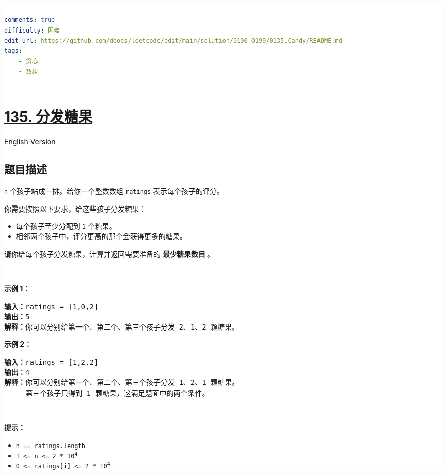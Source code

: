 ```yaml
---
comments: true
difficulty: 困难
edit_url: https://github.com/doocs/leetcode/edit/main/solution/0100-0199/0135.Candy/README.md
tags:
    - 贪心
    - 数组
---
```




# [135. 分发糖果](https://leetcode.cn/problems/candy)

[English Version](/solution/0100-0199/0135.Candy/README_EN.md)

## 题目描述



<p><code>n</code> 个孩子站成一排。给你一个整数数组 <code>ratings</code> 表示每个孩子的评分。</p>

<p>你需要按照以下要求，给这些孩子分发糖果：</p>

<ul>
	<li>每个孩子至少分配到 <code>1</code> 个糖果。</li>
	<li>相邻两个孩子中，评分更高的那个会获得更多的糖果。</li>
</ul>

<p>请你给每个孩子分发糖果，计算并返回需要准备的 <strong>最少糖果数目</strong> 。</p>

<p>&nbsp;</p>

<p><strong>示例&nbsp;1：</strong></p>

<pre>
<strong>输入：</strong>ratings = [1,0,2]
<strong>输出：</strong>5
<strong>解释：</strong>你可以分别给第一个、第二个、第三个孩子分发 2、1、2 颗糖果。
</pre>

<p><strong>示例&nbsp;2：</strong></p>

<pre>
<strong>输入：</strong>ratings = [1,2,2]
<strong>输出：</strong>4
<strong>解释：</strong>你可以分别给第一个、第二个、第三个孩子分发 1、2、1 颗糖果。
     第三个孩子只得到 1 颗糖果，这满足题面中的两个条件。</pre>

<p>&nbsp;</p>

<p><strong>提示：</strong></p>

<ul>
	<li><code>n == ratings.length</code></li>
	<li><code>1 &lt;= n &lt;= 2 * 10<sup>4</sup></code></li>
	<li><code>0 &lt;= ratings[i] &lt;= 2 * 10<sup>4</sup></code></li>
</ul>
